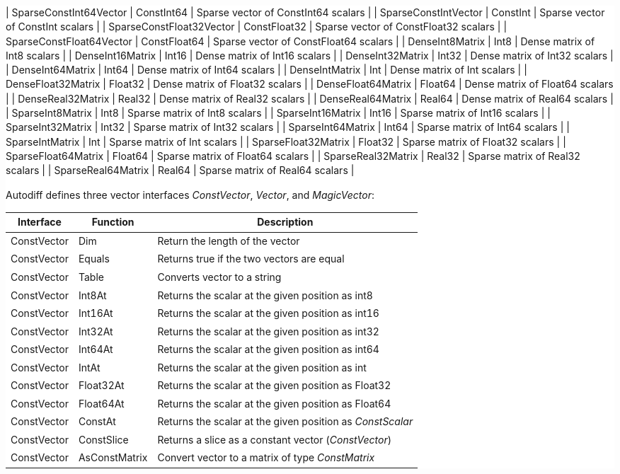 | SparseConstInt64Vector   | ConstInt64   | Sparse vector of ConstInt64 scalars    |
| SparseConstIntVector     | ConstInt     | Sparse vector of ConstInt scalars      |
| SparseConstFloat32Vector | ConstFloat32 | Sparse vector of ConstFloat32 scalars  |
| SparseConstFloat64Vector | ConstFloat64 | Sparse vector of ConstFloat64 scalars  |
| DenseInt8Matrix          | Int8         | Dense matrix of Int8 scalars           |
| DenseInt16Matrix         | Int16        | Dense matrix of Int16 scalars          |
| DenseInt32Matrix         | Int32        | Dense matrix of Int32 scalars          |
| DenseInt64Matrix         | Int64        | Dense matrix of Int64 scalars          |
| DenseIntMatrix           | Int          | Dense matrix of Int scalars            |
| DenseFloat32Matrix       | Float32      | Dense matrix of Float32 scalars        |
| DenseFloat64Matrix       | Float64      | Dense matrix of Float64 scalars        |
| DenseReal32Matrix        | Real32       | Dense matrix of Real32 scalars         |
| DenseReal64Matrix        | Real64       | Dense matrix of Real64 scalars         |
| SparseInt8Matrix         | Int8         | Sparse matrix of Int8 scalars          |
| SparseInt16Matrix        | Int16        | Sparse matrix of Int16 scalars         |
| SparseInt32Matrix        | Int32        | Sparse matrix of Int32 scalars         |
| SparseInt64Matrix        | Int64        | Sparse matrix of Int64 scalars         |
| SparseIntMatrix          | Int          | Sparse matrix of Int scalars           |
| SparseFloat32Matrix      | Float32      | Sparse matrix of Float32 scalars       |
| SparseFloat64Matrix      | Float64      | Sparse matrix of Float64 scalars       |
| SparseReal32Matrix       | Real32       | Sparse matrix of Real32 scalars        |
| SparseReal64Matrix       | Real64       | Sparse matrix of Real64 scalars        |

Autodiff defines three vector interfaces *ConstVector*, *Vector*, and *MagicVector*:

| Interface                        | Function          | Description                                               |
|----------------------------------|-------------------|-----------------------------------------------------------|
| ConstVector                      | Dim               | Return the length of the vector                           |
| ConstVector                      | Equals            | Returns true if the two vectors are equal                 |
| ConstVector                      | Table             | Converts vector to a string                               |
| ConstVector                      | Int8At            | Returns the scalar at the given position as int8          |
| ConstVector                      | Int16At           | Returns the scalar at the given position as int16         |
| ConstVector                      | Int32At           | Returns the scalar at the given position as int32         |
| ConstVector                      | Int64At           | Returns the scalar at the given position as int64         |
| ConstVector                      | IntAt             | Returns the scalar at the given position as int           |
| ConstVector                      | Float32At         | Returns the scalar at the given position as Float32       |
| ConstVector                      | Float64At         | Returns the scalar at the given position as Float64       |
| ConstVector                      | ConstAt           | Returns the scalar at the given position as *ConstScalar* |
| ConstVector                      | ConstSlice        | Returns a slice as a constant vector (*ConstVector*)      |
| ConstVector                      | AsConstMatrix     | Convert vector to a matrix of type *ConstMatrix*          |
